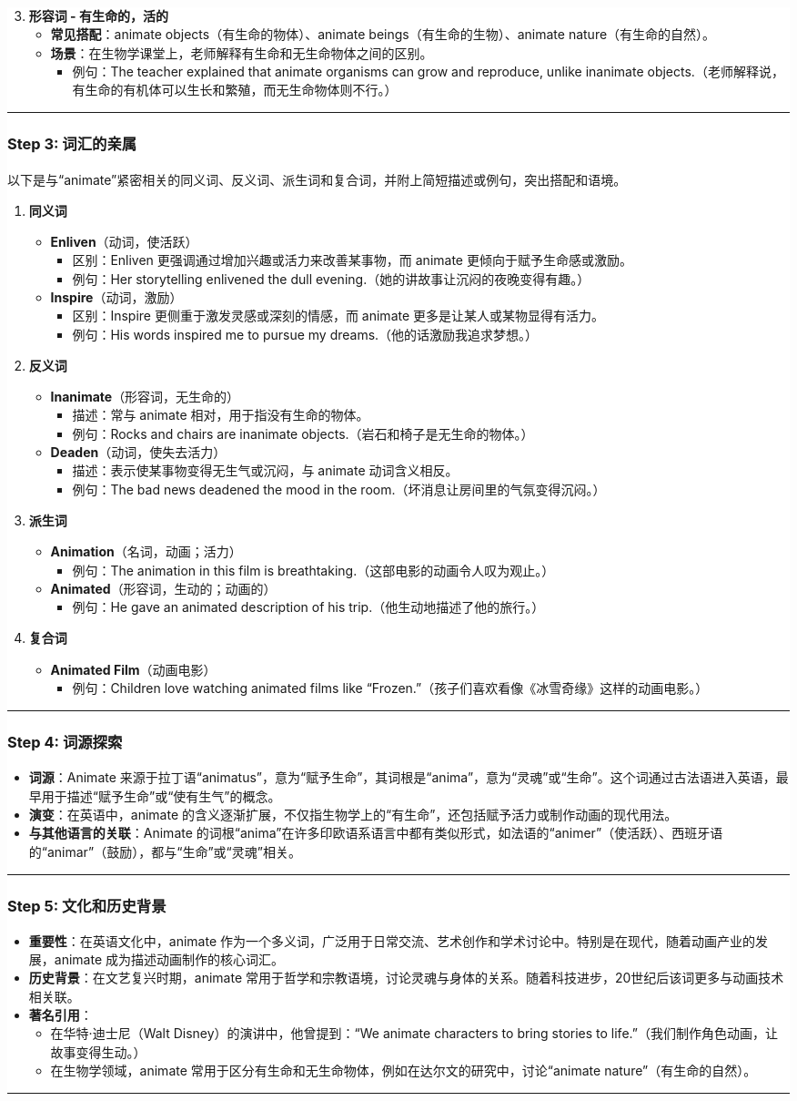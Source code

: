 3. **形容词 - 有生命的，活的**
   - **常见搭配**：animate objects（有生命的物体）、animate beings（有生命的生物）、animate nature（有生命的自然）。
   - **场景**：在生物学课堂上，老师解释有生命和无生命物体之间的区别。
     - 例句：The teacher explained that animate organisms can grow and reproduce, unlike inanimate objects.（老师解释说，有生命的有机体可以生长和繁殖，而无生命物体则不行。）

---

### Step 3: 词汇的亲属

以下是与“animate”紧密相关的同义词、反义词、派生词和复合词，并附上简短描述或例句，突出搭配和语境。

1. **同义词**
   - **Enliven**（动词，使活跃）
     - 区别：Enliven 更强调通过增加兴趣或活力来改善某事物，而 animate 更倾向于赋予生命感或激励。
     - 例句：Her storytelling enlivened the dull evening.（她的讲故事让沉闷的夜晚变得有趣。）
   - **Inspire**（动词，激励）
     - 区别：Inspire 更侧重于激发灵感或深刻的情感，而 animate 更多是让某人或某物显得有活力。
     - 例句：His words inspired me to pursue my dreams.（他的话激励我追求梦想。）

2. **反义词**
   - **Inanimate**（形容词，无生命的）
     - 描述：常与 animate 相对，用于指没有生命的物体。
     - 例句：Rocks and chairs are inanimate objects.（岩石和椅子是无生命的物体。）
   - **Deaden**（动词，使失去活力）
     - 描述：表示使某事物变得无生气或沉闷，与 animate 动词含义相反。
     - 例句：The bad news deadened the mood in the room.（坏消息让房间里的气氛变得沉闷。）

3. **派生词**
   - **Animation**（名词，动画；活力）
     - 例句：The animation in this film is breathtaking.（这部电影的动画令人叹为观止。）
   - **Animated**（形容词，生动的；动画的）
     - 例句：He gave an animated description of his trip.（他生动地描述了他的旅行。）

4. **复合词**
   - **Animated Film**（动画电影）
     - 例句：Children love watching animated films like “Frozen.”（孩子们喜欢看像《冰雪奇缘》这样的动画电影。）

---

### Step 4: 词源探索

- **词源**：Animate 来源于拉丁语“animatus”，意为“赋予生命”，其词根是“anima”，意为“灵魂”或“生命”。这个词通过古法语进入英语，最早用于描述“赋予生命”或“使有生气”的概念。
- **演变**：在英语中，animate 的含义逐渐扩展，不仅指生物学上的“有生命”，还包括赋予活力或制作动画的现代用法。
- **与其他语言的关联**：Animate 的词根“anima”在许多印欧语系语言中都有类似形式，如法语的“animer”（使活跃）、西班牙语的“animar”（鼓励），都与“生命”或“灵魂”相关。

---

### Step 5: 文化和历史背景

- **重要性**：在英语文化中，animate 作为一个多义词，广泛用于日常交流、艺术创作和学术讨论中。特别是在现代，随着动画产业的发展，animate 成为描述动画制作的核心词汇。
- **历史背景**：在文艺复兴时期，animate 常用于哲学和宗教语境，讨论灵魂与身体的关系。随着科技进步，20世纪后该词更多与动画技术相关联。
- **著名引用**：
  - 在华特·迪士尼（Walt Disney）的演讲中，他曾提到：“We animate characters to bring stories to life.”（我们制作角色动画，让故事变得生动。）
  - 在生物学领域，animate 常用于区分有生命和无生命物体，例如在达尔文的研究中，讨论“animate nature”（有生命的自然）。

---